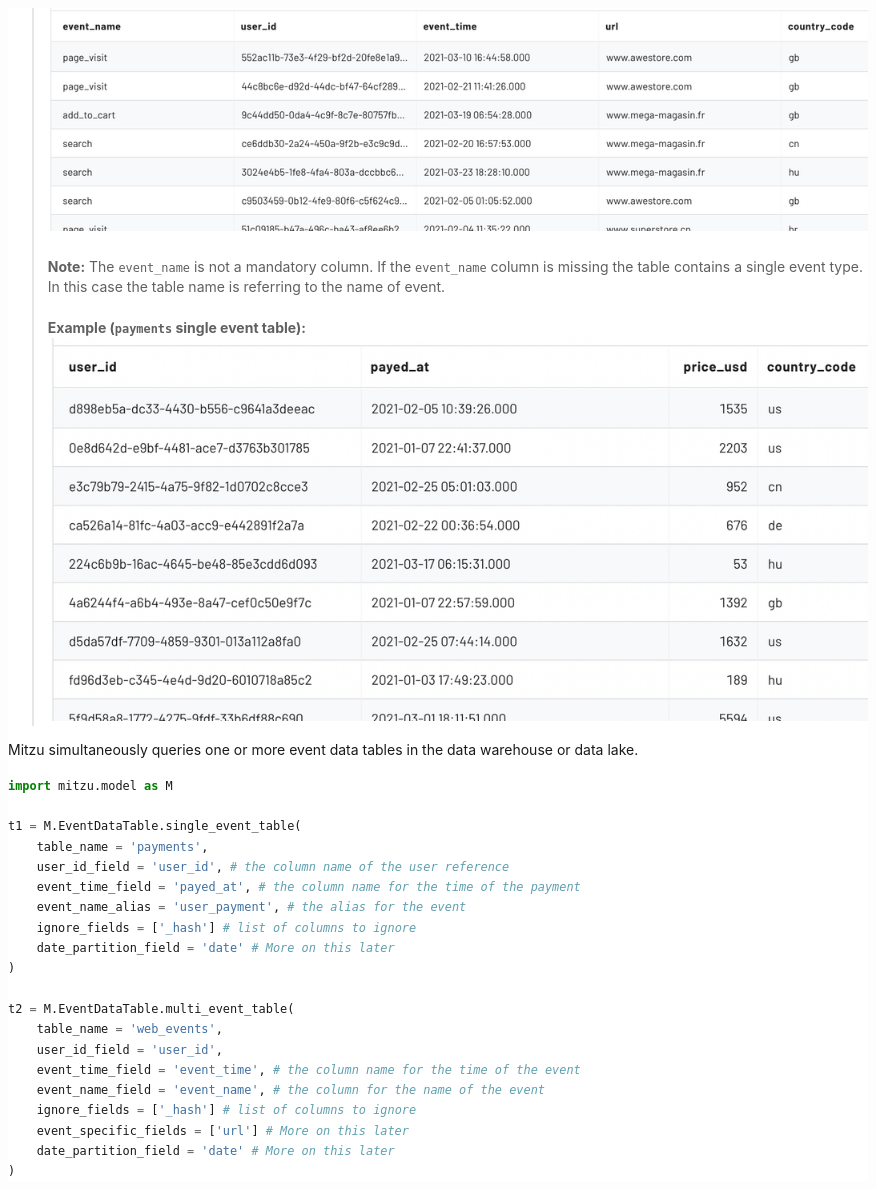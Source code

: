 > ![event_data_table](resources/event_data_table.png)
> <br/><br/> **Note:** The `event_name` is not a mandatory column. If the `event_name` column is missing the table contains a single event type. In this case the table name is referring to the name of event. 
> <br/><br/> **Example (`payments` single event table):**
> ![event_data_table2](resources/event_data_table_2.png)

Mitzu simultaneously queries one or more event data tables in the data warehouse or data lake.


```python
import mitzu.model as M

t1 = M.EventDataTable.single_event_table(
    table_name = 'payments',  
    user_id_field = 'user_id', # the column name of the user reference
    event_time_field = 'payed_at', # the column name for the time of the payment
    event_name_alias = 'user_payment', # the alias for the event
    ignore_fields = ['_hash'] # list of columns to ignore
    date_partition_field = 'date' # More on this later
)

t2 = M.EventDataTable.multi_event_table(
    table_name = 'web_events', 
    user_id_field = 'user_id',
    event_time_field = 'event_time', # the column name for the time of the event
    event_name_field = 'event_name', # the column for the name of the event
    ignore_fields = ['_hash'] # list of columns to ignore
    event_specific_fields = ['url'] # More on this later
    date_partition_field = 'date' # More on this later
)

```
